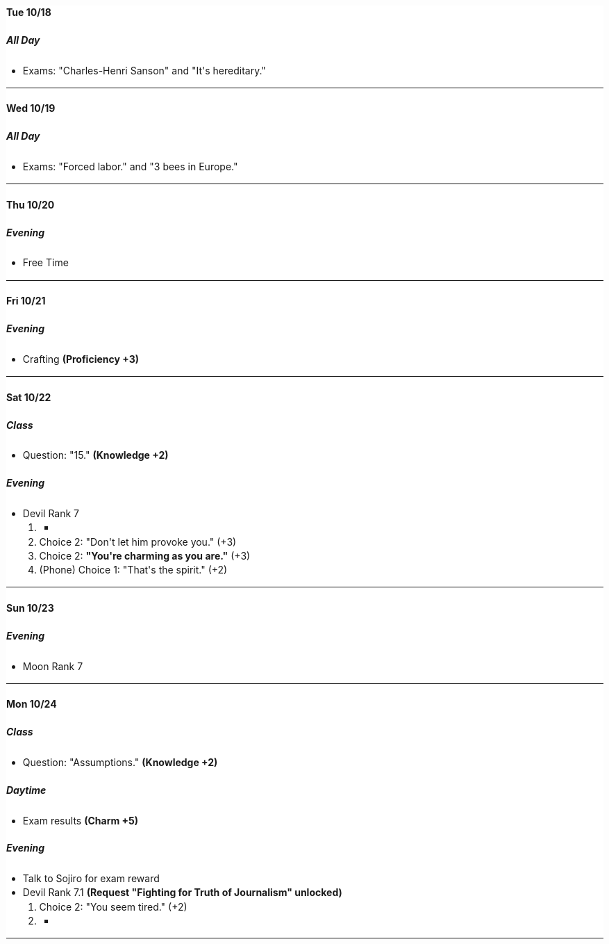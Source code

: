 #### Tue 10/18
##### All Day
* Exams: "Charles-Henri Sanson" and "It's hereditary."

---
#### Wed 10/19
##### All Day
* Exams: "Forced labor." and "3 bees in Europe."

---
#### Thu 10/20
##### Evening
* Free Time

---
#### Fri 10/21
##### Evening
* Crafting **(Proficiency +3)**

---
#### Sat 10/22
##### Class
* Question: "15." **(Knowledge +2)**
##### Evening
* Devil Rank 7
    1. -
    2. Choice 2: "Don't let him provoke you." (+3)
    3. Choice 2: **"You're charming as you are."** (+3)
    4. (Phone) Choice 1: "That's the spirit." (+2)

---
#### Sun 10/23
##### Evening
* Moon Rank 7

---
#### Mon 10/24
##### Class
* Question: "Assumptions." **(Knowledge +2)**
##### Daytime
* Exam results **(Charm +5)**
##### Evening
* Talk to Sojiro for exam reward
* Devil Rank 7.1 **(Request "Fighting for Truth of Journalism" unlocked)**
    1. Choice 2: "You seem tired." (+2)
    2. -

---